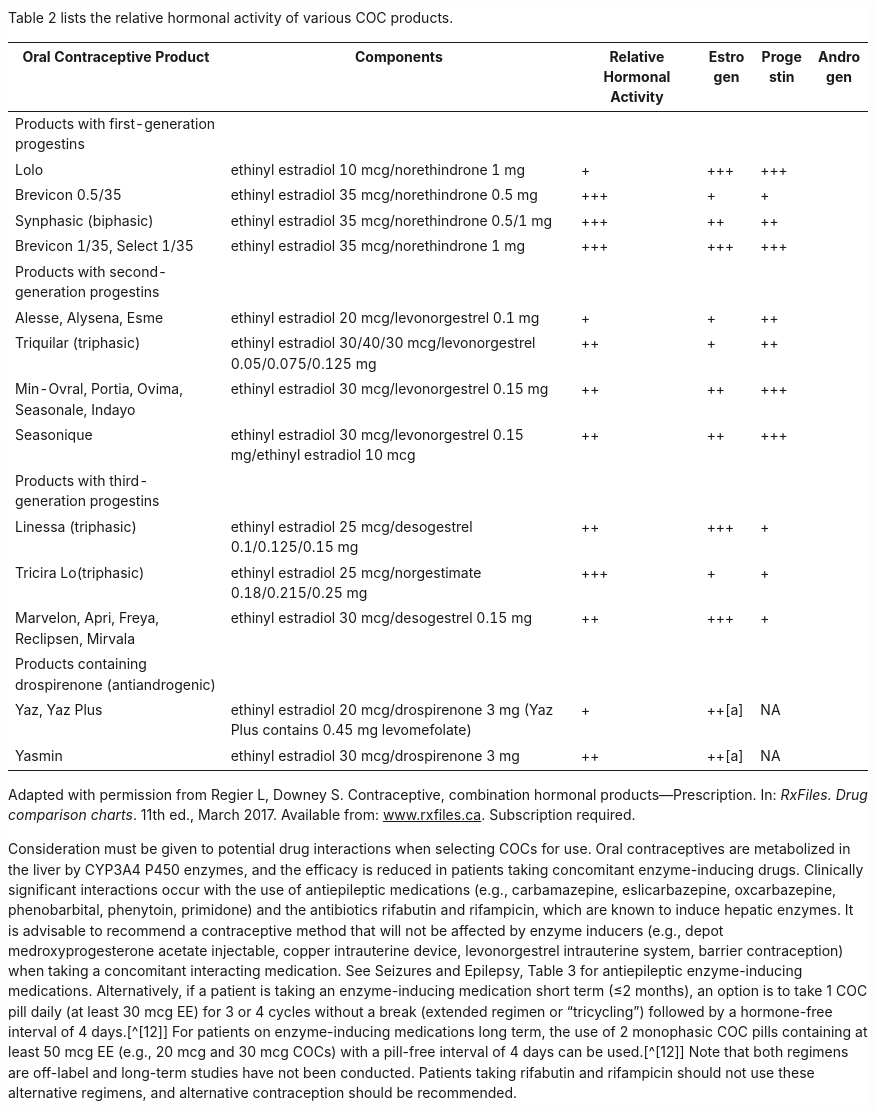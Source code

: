 Table 2 lists the relative hormonal activity of various COC products.

| Oral Contraceptive Product | Components | Relative Hormonal Activity | Estrogen | Progestin | Androgen |
| --- | --- | --- | --- | --- | --- |
| Products with first-generation progestins |  |  |  |  |  |
| Lolo | ethinyl estradiol 10 mcg/norethindrone 1 mg | + | +++ | +++ |  |
| Brevicon 0.5/35 | ethinyl estradiol 35 mcg/norethindrone 0.5 mg | +++ | + | + |  |
| Synphasic (biphasic) | ethinyl estradiol 35 mcg/norethindrone 0.5/1 mg | +++ | ++ | ++ |  |
| Brevicon 1/35, Select 1/35 | ethinyl estradiol 35 mcg/norethindrone 1 mg | +++ | +++ | +++ |  |
| Products with second-generation progestins |  |  |  |  |  |
| Alesse, Alysena, Esme | ethinyl estradiol 20 mcg/levonorgestrel 0.1 mg | + | + | ++ |  |
| Triquilar (triphasic) | ethinyl estradiol 30/40/30 mcg/levonorgestrel 0.05/0.075/0.125 mg | ++ | + | ++ |  |
| Min-Ovral, Portia, Ovima, Seasonale, Indayo | ethinyl estradiol 30 mcg/levonorgestrel 0.15 mg | ++ | ++ | +++ |  |
| Seasonique | ethinyl estradiol 30 mcg/levonorgestrel 0.15 mg/ethinyl estradiol 10 mcg | ++ | ++ | +++ |  |
| Products with third-generation progestins |  |  |  |  |  |
| Linessa (triphasic) | ethinyl estradiol 25 mcg/desogestrel 0.1/0.125/0.15 mg | ++ | +++ | + |  |
| Tricira Lo(triphasic) | ethinyl estradiol 25 mcg/norgestimate 0.18/0.215/0.25 mg | +++ | + | + |  |
| Marvelon, Apri, Freya, Reclipsen, Mirvala | ethinyl estradiol 30 mcg/desogestrel 0.15 mg | ++ | +++ | + |  |
| Products containing drospirenone (antiandrogenic) |  |  |  |  |  |
| Yaz, Yaz Plus | ethinyl estradiol 20 mcg/drospirenone 3 mg (Yaz Plus contains 0.45 mg levomefolate) | + | ++​[a] | NA |  |
| Yasmin | ethinyl estradiol 30 mcg/drospirenone 3 mg | ++ | ++​[a] | NA |  |


Adapted with permission from Regier L, Downey S. Contraceptive, combination hormonal products—Prescription. In: *RxFiles. Drug comparison charts*. 11th ed., March 2017. Available from: www.rxfiles.ca. Subscription required.

Consideration must be given to potential drug interactions when selecting COCs for use. Oral contraceptives are metabolized in the liver by CYP3A4 P450 enzymes, and the efficacy is reduced in patients taking concomitant enzyme-inducing drugs. Clinically significant interactions occur with the use of antiepileptic medications (e.g., carbamazepine, eslicarbazepine, oxcarbazepine, phenobarbital, phenytoin, primidone) and the antibiotics rifabutin and rifampicin, which are known to induce hepatic enzymes. It is advisable to recommend a contraceptive method that will not be affected by enzyme inducers (e.g., depot medroxyprogesterone acetate injectable, copper intrauterine device, levonorgestrel intrauterine system, barrier contraception) when taking a concomitant interacting medication. See Seizures and Epilepsy, Table 3 for antiepileptic enzyme-inducing medications. Alternatively, if a patient is taking an enzyme-inducing medication short term (≤2 months), an option is to take 1 COC pill daily (at least 30 mcg EE) for 3 or 4 cycles without a break (extended regimen or “tricycling”) followed by a hormone-free interval of 4 days.​[^[12]] For patients on enzyme-inducing medications long term, the use of 2 monophasic COC pills containing at least 50 mcg EE (e.g., 20 mcg and 30 mcg COCs) with a pill-free interval of 4 days can be used.​[^[12]] Note that both regimens are off-label and long-term studies have not been conducted. Patients taking rifabutin and rifampicin should not use these alternative regimens, and alternative contraception should be recommended.
